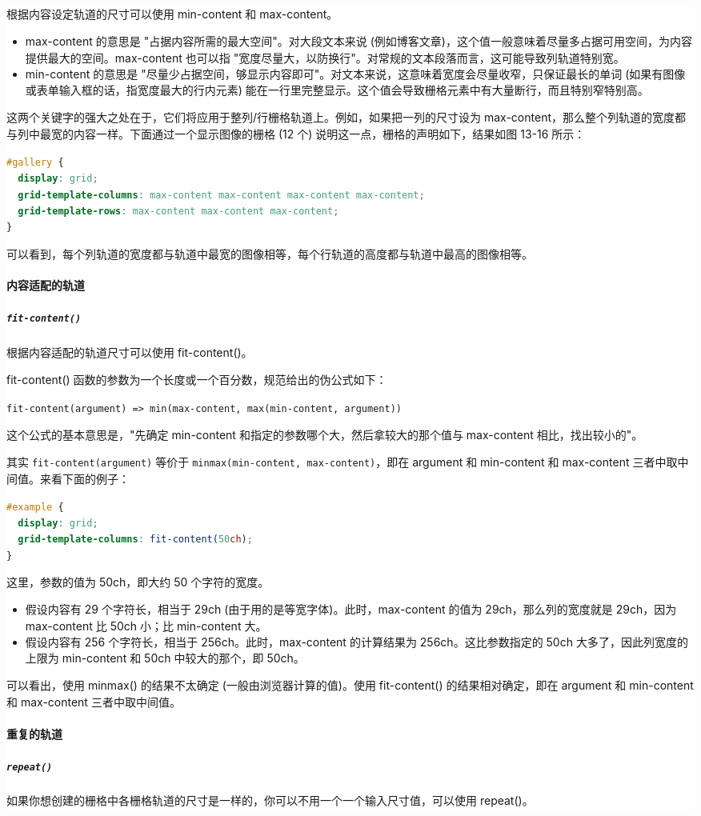 根据内容设定轨道的尺寸可以使用 min-content 和 max-content。

- max-content 的意思是 "占据内容所需的最大空间"。对大段文本来说 (例如博客文章)，这个值一般意味着尽量多占据可用空间，为内容提供最大的空间。max-content 也可以指 "宽度尽量大，以防换行"。对常规的文本段落而言，这可能导致列轨道特别宽。
- min-content 的意思是 "尽量少占据空间，够显示内容即可"。对文本来说，这意味着宽度会尽量收窄，只保证最长的单词 (如果有图像或表单输入框的话，指宽度最大的行内元素) 能在一行里完整显示。这个值会导致栅格元素中有大量断行，而且特别窄特别高。

这两个关键字的强大之处在于，它们将应用于整列/行栅格轨道上。例如，如果把一列的尺寸设为 max-content，那么整个列轨道的宽度都与列中最宽的内容一样。下面通过一个显示图像的栅格 (12 个) 说明这一点，栅格的声明如下，结果如图 13-16 所示：

```css
#gallery {
  display: grid;
  grid-template-columns: max-content max-content max-content max-content;
  grid-template-rows: max-content max-content max-content;
}
```

可以看到，每个列轨道的宽度都与轨道中最宽的图像相等，每个行轨道的高度都与轨道中最高的图像相等。

#### 内容适配的轨道

##### `fit-content()`

根据内容适配的轨道尺寸可以使用 fit-content()。

fit-content() 函数的参数为一个长度或一个百分数，规范给出的伪公式如下：

```
fit-content(argument) => min(max-content, max(min-content, argument))
```

这个公式的基本意思是，"先确定 min-content 和指定的参数哪个大，然后拿较大的那个值与 max-content 相比，找出较小的"。

其实 `fit-content(argument)` 等价于 `minmax(min-content, max-content)`，即在 argument 和 min-content 和 max-content 三者中取中间值。来看下面的例子：

```css
#example {
  display: grid;
  grid-template-columns: fit-content(50ch);
}
```

这里，参数的值为 50ch，即大约 50 个字符的宽度。

- 假设内容有 29 个字符长，相当于 29ch (由于用的是等宽字体)。此时，max-content 的值为 29ch，那么列的宽度就是 29ch，因为 max-content 比 50ch 小；比 min-content 大。
- 假设内容有 256 个字符长，相当于 256ch。此时，max-content 的计算结果为 256ch。这比参数指定的 50ch 大多了，因此列宽度的上限为 min-content 和 50ch 中较大的那个，即 50ch。

可以看出，使用 minmax() 的结果不太确定 (一般由浏览器计算的值)。使用 fit-content() 的结果相对确定，即在 argument 和 min-content 和 max-content 三者中取中间值。

#### 重复的轨道

##### `repeat()`

如果你想创建的栅格中各栅格轨道的尺寸是一样的，你可以不用一个一个输入尺寸值，可以使用 repeat()。
